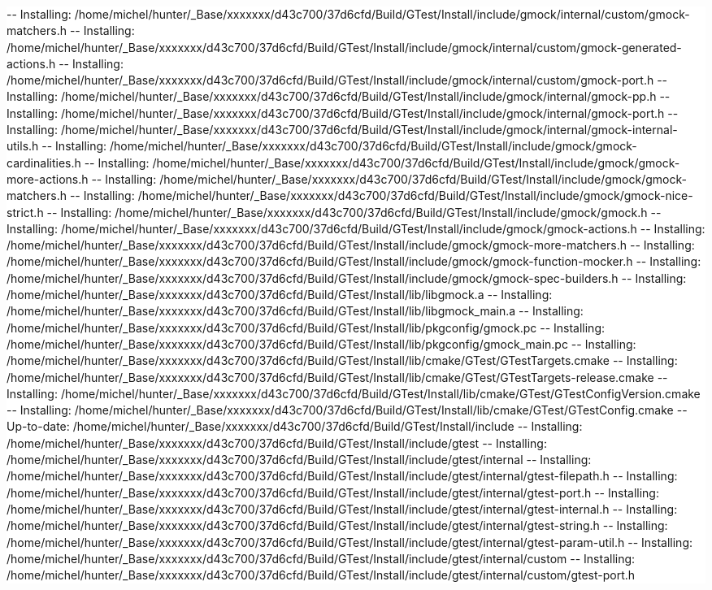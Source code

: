 -- Installing: /home/michel/hunter/_Base/xxxxxxx/d43c700/37d6cfd/Build/GTest/Install/include/gmock/internal/custom/gmock-matchers.h
-- Installing: /home/michel/hunter/_Base/xxxxxxx/d43c700/37d6cfd/Build/GTest/Install/include/gmock/internal/custom/gmock-generated-actions.h
-- Installing: /home/michel/hunter/_Base/xxxxxxx/d43c700/37d6cfd/Build/GTest/Install/include/gmock/internal/custom/gmock-port.h
-- Installing: /home/michel/hunter/_Base/xxxxxxx/d43c700/37d6cfd/Build/GTest/Install/include/gmock/internal/gmock-pp.h
-- Installing: /home/michel/hunter/_Base/xxxxxxx/d43c700/37d6cfd/Build/GTest/Install/include/gmock/internal/gmock-port.h
-- Installing: /home/michel/hunter/_Base/xxxxxxx/d43c700/37d6cfd/Build/GTest/Install/include/gmock/internal/gmock-internal-utils.h
-- Installing: /home/michel/hunter/_Base/xxxxxxx/d43c700/37d6cfd/Build/GTest/Install/include/gmock/gmock-cardinalities.h
-- Installing: /home/michel/hunter/_Base/xxxxxxx/d43c700/37d6cfd/Build/GTest/Install/include/gmock/gmock-more-actions.h
-- Installing: /home/michel/hunter/_Base/xxxxxxx/d43c700/37d6cfd/Build/GTest/Install/include/gmock/gmock-matchers.h
-- Installing: /home/michel/hunter/_Base/xxxxxxx/d43c700/37d6cfd/Build/GTest/Install/include/gmock/gmock-nice-strict.h
-- Installing: /home/michel/hunter/_Base/xxxxxxx/d43c700/37d6cfd/Build/GTest/Install/include/gmock/gmock.h
-- Installing: /home/michel/hunter/_Base/xxxxxxx/d43c700/37d6cfd/Build/GTest/Install/include/gmock/gmock-actions.h
-- Installing: /home/michel/hunter/_Base/xxxxxxx/d43c700/37d6cfd/Build/GTest/Install/include/gmock/gmock-more-matchers.h
-- Installing: /home/michel/hunter/_Base/xxxxxxx/d43c700/37d6cfd/Build/GTest/Install/include/gmock/gmock-function-mocker.h
-- Installing: /home/michel/hunter/_Base/xxxxxxx/d43c700/37d6cfd/Build/GTest/Install/include/gmock/gmock-spec-builders.h
-- Installing: /home/michel/hunter/_Base/xxxxxxx/d43c700/37d6cfd/Build/GTest/Install/lib/libgmock.a
-- Installing: /home/michel/hunter/_Base/xxxxxxx/d43c700/37d6cfd/Build/GTest/Install/lib/libgmock_main.a
-- Installing: /home/michel/hunter/_Base/xxxxxxx/d43c700/37d6cfd/Build/GTest/Install/lib/pkgconfig/gmock.pc
-- Installing: /home/michel/hunter/_Base/xxxxxxx/d43c700/37d6cfd/Build/GTest/Install/lib/pkgconfig/gmock_main.pc
-- Installing: /home/michel/hunter/_Base/xxxxxxx/d43c700/37d6cfd/Build/GTest/Install/lib/cmake/GTest/GTestTargets.cmake
-- Installing: /home/michel/hunter/_Base/xxxxxxx/d43c700/37d6cfd/Build/GTest/Install/lib/cmake/GTest/GTestTargets-release.cmake
-- Installing: /home/michel/hunter/_Base/xxxxxxx/d43c700/37d6cfd/Build/GTest/Install/lib/cmake/GTest/GTestConfigVersion.cmake
-- Installing: /home/michel/hunter/_Base/xxxxxxx/d43c700/37d6cfd/Build/GTest/Install/lib/cmake/GTest/GTestConfig.cmake
-- Up-to-date: /home/michel/hunter/_Base/xxxxxxx/d43c700/37d6cfd/Build/GTest/Install/include
-- Installing: /home/michel/hunter/_Base/xxxxxxx/d43c700/37d6cfd/Build/GTest/Install/include/gtest
-- Installing: /home/michel/hunter/_Base/xxxxxxx/d43c700/37d6cfd/Build/GTest/Install/include/gtest/internal
-- Installing: /home/michel/hunter/_Base/xxxxxxx/d43c700/37d6cfd/Build/GTest/Install/include/gtest/internal/gtest-filepath.h
-- Installing: /home/michel/hunter/_Base/xxxxxxx/d43c700/37d6cfd/Build/GTest/Install/include/gtest/internal/gtest-port.h
-- Installing: /home/michel/hunter/_Base/xxxxxxx/d43c700/37d6cfd/Build/GTest/Install/include/gtest/internal/gtest-internal.h
-- Installing: /home/michel/hunter/_Base/xxxxxxx/d43c700/37d6cfd/Build/GTest/Install/include/gtest/internal/gtest-string.h
-- Installing: /home/michel/hunter/_Base/xxxxxxx/d43c700/37d6cfd/Build/GTest/Install/include/gtest/internal/gtest-param-util.h
-- Installing: /home/michel/hunter/_Base/xxxxxxx/d43c700/37d6cfd/Build/GTest/Install/include/gtest/internal/custom
-- Installing: /home/michel/hunter/_Base/xxxxxxx/d43c700/37d6cfd/Build/GTest/Install/include/gtest/internal/custom/gtest-port.h